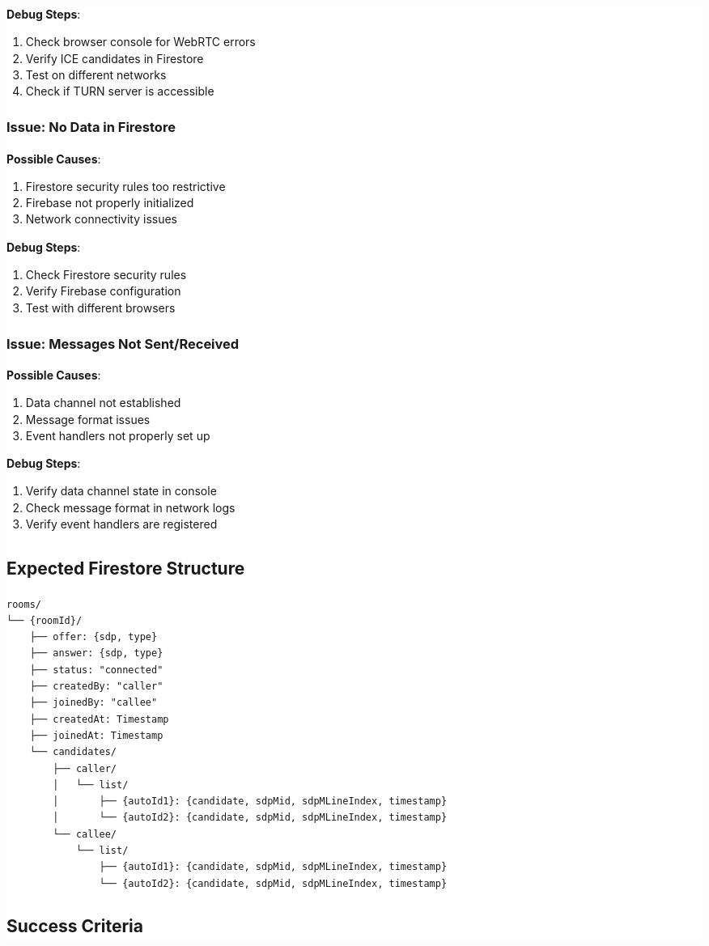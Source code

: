**Debug Steps**:
1. Check browser console for WebRTC errors
2. Verify ICE candidates in Firestore
3. Test on different networks
4. Check if TURN server is accessible

### Issue: No Data in Firestore
**Possible Causes**:
1. Firestore security rules too restrictive
2. Firebase not properly initialized
3. Network connectivity issues

**Debug Steps**:
1. Check Firestore security rules
2. Verify Firebase configuration
3. Test with different browsers

### Issue: Messages Not Sent/Received
**Possible Causes**:
1. Data channel not established
2. Message format issues
3. Event handlers not properly set up

**Debug Steps**:
1. Verify data channel state in console
2. Check message format in network logs
3. Verify event handlers are registered

## Expected Firestore Structure

```
rooms/
└── {roomId}/
    ├── offer: {sdp, type}
    ├── answer: {sdp, type}
    ├── status: "connected"
    ├── createdBy: "caller"
    ├── joinedBy: "callee"
    ├── createdAt: Timestamp
    ├── joinedAt: Timestamp
    └── candidates/
        ├── caller/
        │   └── list/
        │       ├── {autoId1}: {candidate, sdpMid, sdpMLineIndex, timestamp}
        │       └── {autoId2}: {candidate, sdpMid, sdpMLineIndex, timestamp}
        └── callee/
            └── list/
                ├── {autoId1}: {candidate, sdpMid, sdpMLineIndex, timestamp}
                └── {autoId2}: {candidate, sdpMid, sdpMLineIndex, timestamp}
```

## Success Criteria
